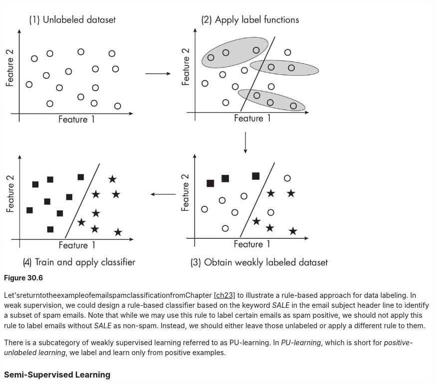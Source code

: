   <img src="./images/ch30-fig06.png" alt="Weakly supervised learning uses external labeling functions to train machine learning models." width="78%" />
  <div><b>Figure 30.6</b></div>
</div>

Let'sreturntotheexampleofemailspamclassificationfromChapter [\[ch23\]](./ch23/_books_ml-q-and-ai-ch23.md) to illustrate a rule-based approach for data
labeling. In weak supervision, we could design a rule-based classifier
based on the keyword *SALE* in the email subject header line to identify
a subset of spam emails. Note that while we may use this rule to label
certain emails as spam positive, we should not apply this rule to label
emails without *SALE* as non-spam. Instead, we should either leave those
unlabeled or apply a different rule to them.

There is a subcategory of weakly supervised learning referred to as
PU-learning. In *PU-learning*, which is short for *positive-unlabeled
learning*, we label and learn only from positive examples.

### Semi-Supervised Learning
[](#semi-supervised-learning)
